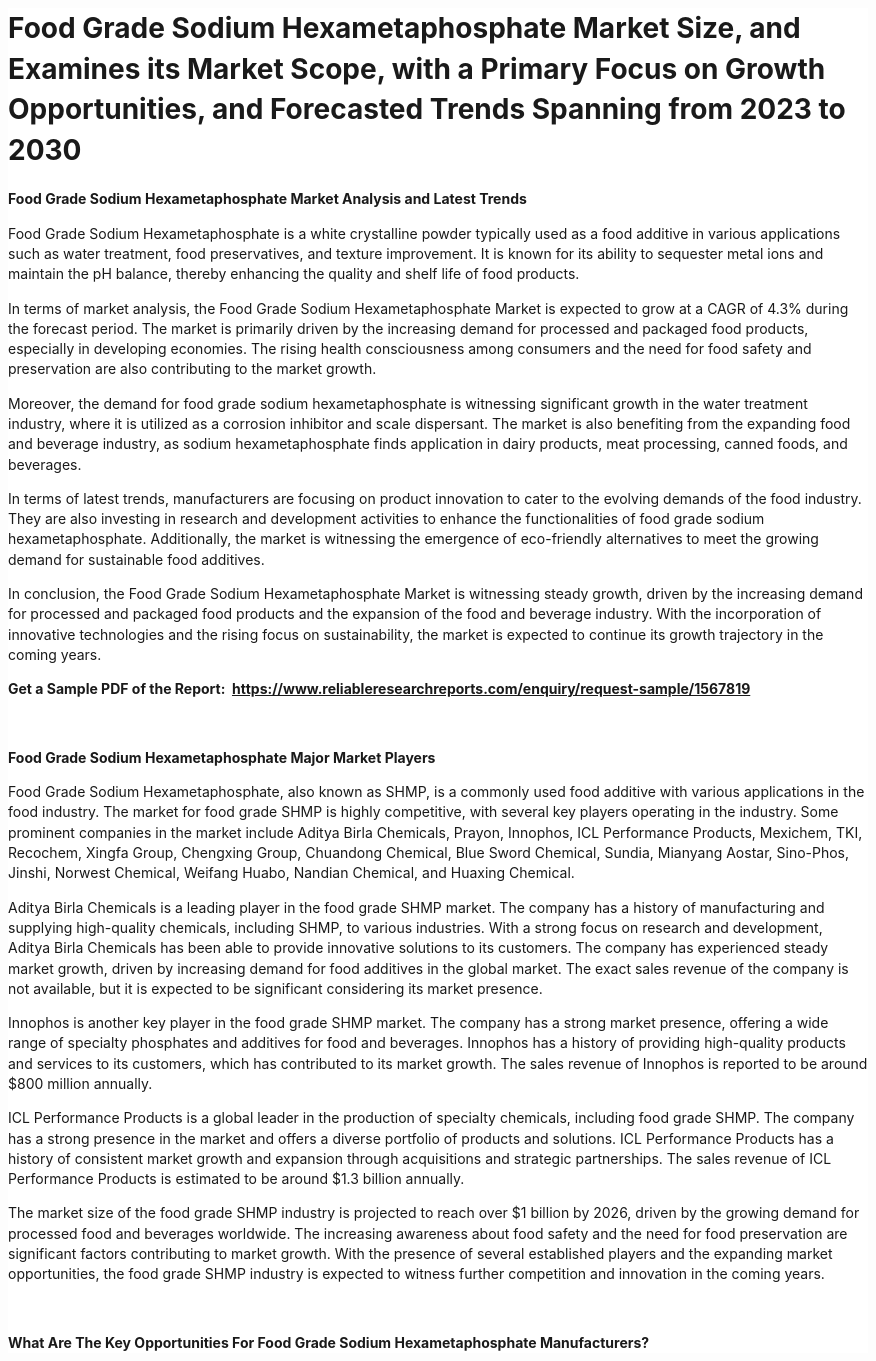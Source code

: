<p><h1>Food Grade Sodium Hexametaphosphate Market Size, and Examines its Market Scope, with a Primary Focus on Growth Opportunities, and Forecasted Trends Spanning from 2023 to 2030</h1></p><p><strong>Food Grade Sodium Hexametaphosphate Market Analysis and Latest Trends</strong></p>
<p><p>Food Grade Sodium Hexametaphosphate is a white crystalline powder typically used as a food additive in various applications such as water treatment, food preservatives, and texture improvement. It is known for its ability to sequester metal ions and maintain the pH balance, thereby enhancing the quality and shelf life of food products.</p><p>In terms of market analysis, the Food Grade Sodium Hexametaphosphate Market is expected to grow at a CAGR of 4.3% during the forecast period. The market is primarily driven by the increasing demand for processed and packaged food products, especially in developing economies. The rising health consciousness among consumers and the need for food safety and preservation are also contributing to the market growth.</p><p>Moreover, the demand for food grade sodium hexametaphosphate is witnessing significant growth in the water treatment industry, where it is utilized as a corrosion inhibitor and scale dispersant. The market is also benefiting from the expanding food and beverage industry, as sodium hexametaphosphate finds application in dairy products, meat processing, canned foods, and beverages.</p><p>In terms of latest trends, manufacturers are focusing on product innovation to cater to the evolving demands of the food industry. They are also investing in research and development activities to enhance the functionalities of food grade sodium hexametaphosphate. Additionally, the market is witnessing the emergence of eco-friendly alternatives to meet the growing demand for sustainable food additives.</p><p>In conclusion, the Food Grade Sodium Hexametaphosphate Market is witnessing steady growth, driven by the increasing demand for processed and packaged food products and the expansion of the food and beverage industry. With the incorporation of innovative technologies and the rising focus on sustainability, the market is expected to continue its growth trajectory in the coming years.</p></p>
<p><strong>Get a Sample PDF of the Report:&nbsp; <a href="https://www.reliableresearchreports.com/enquiry/request-sample/1567819">https://www.reliableresearchreports.com/enquiry/request-sample/1567819</a></strong></p>
<p>&nbsp;</p>
<p><strong>Food Grade Sodium Hexametaphosphate Major Market Players</strong></p>
<p><p>Food Grade Sodium Hexametaphosphate, also known as SHMP, is a commonly used food additive with various applications in the food industry. The market for food grade SHMP is highly competitive, with several key players operating in the industry. Some prominent companies in the market include Aditya Birla Chemicals, Prayon, Innophos, ICL Performance Products, Mexichem, TKI, Recochem, Xingfa Group, Chengxing Group, Chuandong Chemical, Blue Sword Chemical, Sundia, Mianyang Aostar, Sino-Phos, Jinshi, Norwest Chemical, Weifang Huabo, Nandian Chemical, and Huaxing Chemical.</p><p>Aditya Birla Chemicals is a leading player in the food grade SHMP market. The company has a history of manufacturing and supplying high-quality chemicals, including SHMP, to various industries. With a strong focus on research and development, Aditya Birla Chemicals has been able to provide innovative solutions to its customers. The company has experienced steady market growth, driven by increasing demand for food additives in the global market. The exact sales revenue of the company is not available, but it is expected to be significant considering its market presence.</p><p>Innophos is another key player in the food grade SHMP market. The company has a strong market presence, offering a wide range of specialty phosphates and additives for food and beverages. Innophos has a history of providing high-quality products and services to its customers, which has contributed to its market growth. The sales revenue of Innophos is reported to be around $800 million annually.</p><p>ICL Performance Products is a global leader in the production of specialty chemicals, including food grade SHMP. The company has a strong presence in the market and offers a diverse portfolio of products and solutions. ICL Performance Products has a history of consistent market growth and expansion through acquisitions and strategic partnerships. The sales revenue of ICL Performance Products is estimated to be around $1.3 billion annually.</p><p>The market size of the food grade SHMP industry is projected to reach over $1 billion by 2026, driven by the growing demand for processed food and beverages worldwide. The increasing awareness about food safety and the need for food preservation are significant factors contributing to market growth. With the presence of several established players and the expanding market opportunities, the food grade SHMP industry is expected to witness further competition and innovation in the coming years.</p></p>
<p>&nbsp;</p>
<p><strong>What Are The Key Opportunities For Food Grade Sodium Hexametaphosphate Manufacturers?</strong></p>